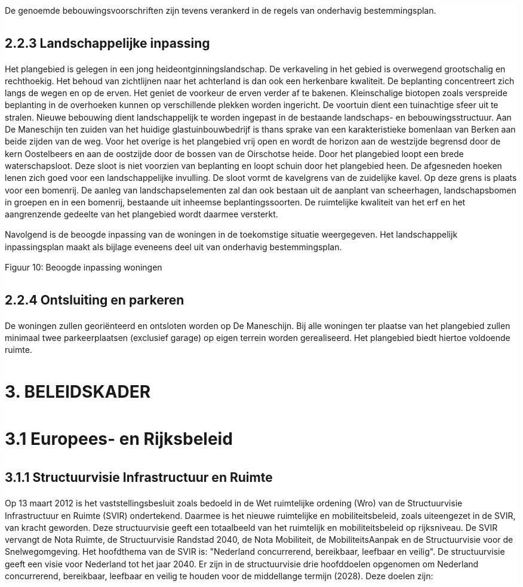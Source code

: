 De genoemde bebouwingsvoorschriften zijn tevens verankerd in de regels van onderhavig bestemmingsplan.

## <span id="page-14-0"></span>**2.2.3 Landschappelijke inpassing**

Het plangebied is gelegen in een jong heideontginningslandschap. De verkaveling in het gebied is overwegend grootschalig en rechthoekig. Het behoud van zichtlijnen naar het achterland is dan ook een herkenbare kwaliteit. De beplanting concentreert zich langs de wegen en op de erven. Het geniet de voorkeur de erven verder af te bakenen. Kleinschalige biotopen zoals verspreide beplanting in de overhoeken kunnen op verschillende plekken worden ingericht. De voortuin dient een tuinachtige sfeer uit te stralen. Nieuwe bebouwing dient landschappelijk te worden ingepast in de bestaande landschaps- en bebouwingsstructuur. Aan De Maneschijn ten zuiden van het huidige glastuinbouwbedrijf is thans sprake van een karakteristieke bomenlaan van Berken aan beide zijden van de weg. Voor het overige is het plangebied vrij open en wordt de horizon aan de westzijde begrensd door de kern Oostelbeers en aan de oostzijde door de bossen van de Oirschotse heide. Door het plangebied loopt een brede waterschapsloot. Deze sloot is niet voorzien van beplanting en loopt schuin door het plangebied heen. De afgesneden hoeken lenen zich goed voor een landschappelijke invulling. De sloot vormt de kavelgrens van de zuidelijke kavel. Op deze grens is plaats voor een bomenrij. De aanleg van landschapselementen zal dan ook bestaan uit de aanplant van scheerhagen, landschapsbomen in groepen en in een bomenrij, bestaande uit inheemse beplantingssoorten. De ruimtelijke kwaliteit van het erf en het aangrenzende gedeelte van het plangebied wordt daarmee versterkt.

Navolgend is de beoogde inpassing van de woningen in de toekomstige situatie weergegeven. Het landschappelijk inpassingsplan maakt als bijlage eveneens deel uit van onderhavig bestemmingsplan.

<span id="page-15-0"></span>Figuur 10: Beoogde inpassing woningen

## **2.2.4 Ontsluiting en parkeren**

De woningen zullen georiënteerd en ontsloten worden op De Maneschijn. Bij alle woningen ter plaatse van het plangebied zullen minimaal twee parkeerplaatsen (exclusief garage) op eigen terrein worden gerealiseerd. Het plangebied biedt hiertoe voldoende ruimte.

# <span id="page-16-0"></span>**3. BELEIDSKADER**

# <span id="page-16-1"></span>**3.1 Europees- en Rijksbeleid**

## <span id="page-16-2"></span>**3.1.1 Structuurvisie Infrastructuur en Ruimte**

Op 13 maart 2012 is het vaststellingsbesluit zoals bedoeld in de Wet ruimtelijke ordening (Wro) van de Structuurvisie Infrastructuur en Ruimte (SVIR) ondertekend. Daarmee is het nieuwe ruimtelijke en mobiliteitsbeleid, zoals uiteengezet in de SVIR, van kracht geworden. Deze structuurvisie geeft een totaalbeeld van het ruimtelijk en mobiliteitsbeleid op rijksniveau. De SVIR vervangt de Nota Ruimte, de Structuurvisie Randstad 2040, de Nota Mobiliteit, de MobiliteitsAanpak en de Structuurvisie voor de Snelwegomgeving. Het hoofdthema van de SVIR is: "Nederland concurrerend, bereikbaar, leefbaar en veilig". De structuurvisie geeft een visie voor Nederland tot het jaar 2040. Er zijn in de structuurvisie drie hoofddoelen opgenomen om Nederland concurrerend, bereikbaar, leefbaar en veilig te houden voor de middellange termijn (2028). Deze doelen zijn:

